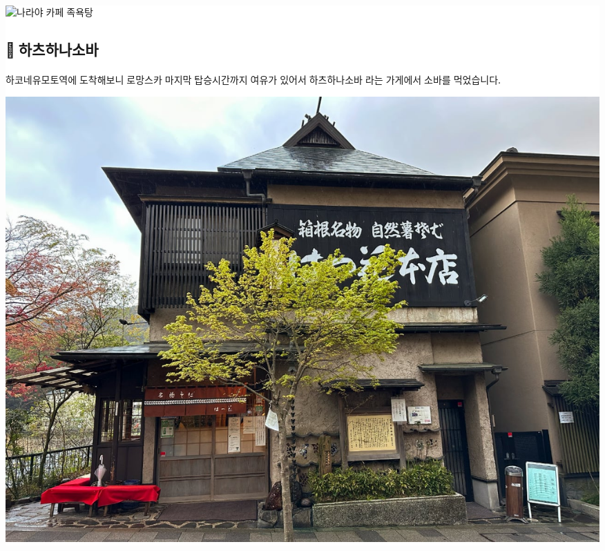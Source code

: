 ![나라야 카페 족욕탕](./images/20230406163641_NarayaCafe_FootSoakingHotSpring.jpg)


## 🍜 하츠하나소바

하코네유모토역에 도착해보니 로망스카 마지막 탑승시간까지 여유가 있어서 하츠하나소바 라는 가게에서 소바를 먹었습니다.

![하츠하나소바 입구](./images/20230406171652_Hatsuhanasoba_Entry.jpg)
